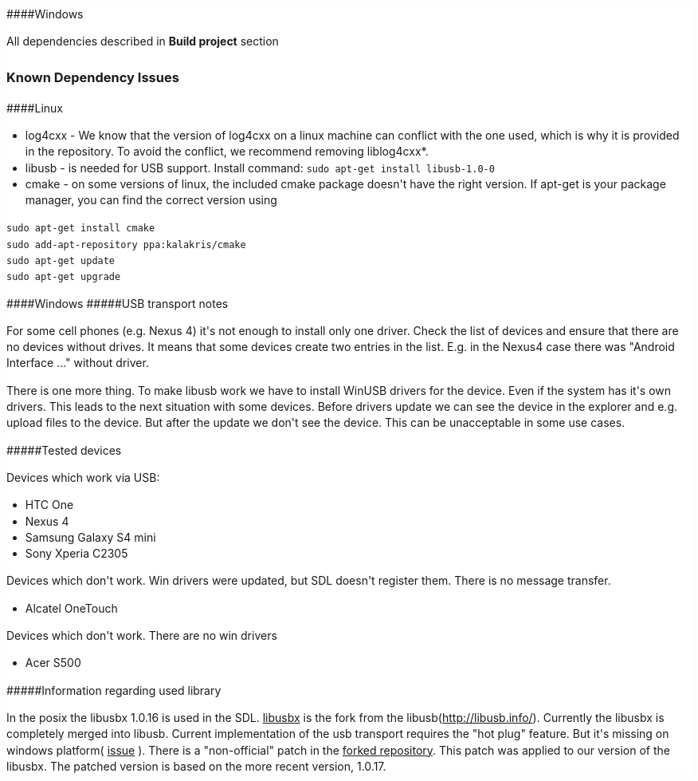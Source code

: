 ####Windows

All dependencies described in **Build project** section

### Known Dependency Issues

####Linux

  * log4cxx - We know that the version of log4cxx on a linux machine can conflict with the one used, which is why it is provided in the repository. To avoid the conflict, we recommend removing liblog4cxx*.
  * libusb - is needed for USB support. Install command: `sudo apt-get install libusb-1.0-0`
  * cmake - on some versions of linux, the included cmake package doesn't have the right version. If apt-get is your package manager, you can find the correct version using
```
sudo apt-get install cmake
sudo add-apt-repository ppa:kalakris/cmake
sudo apt-get update
sudo apt-get upgrade
```

####Windows
#####USB transport notes

For some cell phones (e.g. Nexus 4) it's not enough to install only one driver.
Check the list of devices and ensure that there are no devices without drives. It means
that some devices create two entries in the list.
E.g. in the Nexus4 case there was "Android Interface ..." without driver.

There is one more thing. To make libusb work we have to install WinUSB drivers for the device. Even if the system has it's own drivers.
This leads to the next situation with some devices. Before drivers update we can see the device in the explorer and e.g. upload files to the device.
But after the update we don't see the device. This can be unacceptable in some use cases.

#####Tested devices
 
Devices which work via USB:
- HTC One
- Nexus 4
- Samsung Galaxy S4 mini
- Sony Xperia C2305
 
Devices which don't work. Win drivers were updated, but SDL doesn't register them. There is no message transfer.
- Alcatel OneTouch
 
Devices which don't work. There are no win drivers
- Acer S500

#####Information regarding used library

In the posix the libusbx 1.0.16 is used in the SDL. [libusbx](http:\\libusbx.org) is the fork from the libusb(http://libusb.info/).
Currently the libusbx is completely merged into libusb. Current implementation of the usb transport requires the "hot plug" feature.
But it's missing on windows platform( [issue](https://github.com/libusb/libusb/issues/86) ).
There is a "non-official" patch in the [forked repository](https://github.com/dickens/libusbx-hp/tree/windows-hotplug-3).
This patch was applied to our version of the libusbx. The patched version is based on the more recent version, 1.0.17.
